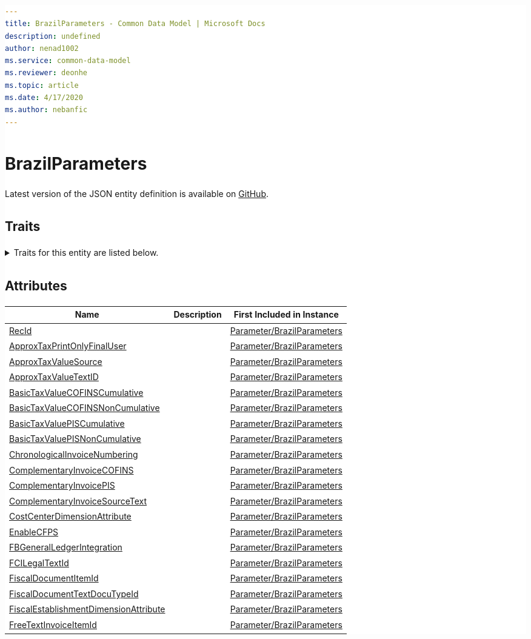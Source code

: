 ```yaml
---
title: BrazilParameters - Common Data Model | Microsoft Docs
description: undefined
author: nenad1002
ms.service: common-data-model
ms.reviewer: deonhe
ms.topic: article
ms.date: 4/17/2020
ms.author: nebanfic
---
```


# BrazilParameters

  
 Latest version of the JSON entity definition is available on <a href="https://github.com/Microsoft/CDM/tree/master/schemaDocuments/core/erp/Tables/Finance/FiscalBooksBrazil/Parameter/BrazilParameters.cdm.json" target="_blank">GitHub</a>.  

## Traits

<details><summary>Traits for this entity are listed below.  
</summary></details>

## Attributes

|Name|Description|First Included in Instance|
|---|---|---|
|[RecId](#RecId)||<a href="BrazilParameters.md" target="_blank">Parameter/BrazilParameters</a>|
|[ApproxTaxPrintOnlyFinalUser](#ApproxTaxPrintOnlyFinalUser)||<a href="BrazilParameters.md" target="_blank">Parameter/BrazilParameters</a>|
|[ApproxTaxValueSource](#ApproxTaxValueSource)||<a href="BrazilParameters.md" target="_blank">Parameter/BrazilParameters</a>|
|[ApproxTaxValueTextID](#ApproxTaxValueTextID)||<a href="BrazilParameters.md" target="_blank">Parameter/BrazilParameters</a>|
|[BasicTaxValueCOFINSCumulative](#BasicTaxValueCOFINSCumulative)||<a href="BrazilParameters.md" target="_blank">Parameter/BrazilParameters</a>|
|[BasicTaxValueCOFINSNonCumulative](#BasicTaxValueCOFINSNonCumulative)||<a href="BrazilParameters.md" target="_blank">Parameter/BrazilParameters</a>|
|[BasicTaxValuePISCumulative](#BasicTaxValuePISCumulative)||<a href="BrazilParameters.md" target="_blank">Parameter/BrazilParameters</a>|
|[BasicTaxValuePISNonCumulative](#BasicTaxValuePISNonCumulative)||<a href="BrazilParameters.md" target="_blank">Parameter/BrazilParameters</a>|
|[ChronologicalInvoiceNumbering](#ChronologicalInvoiceNumbering)||<a href="BrazilParameters.md" target="_blank">Parameter/BrazilParameters</a>|
|[ComplementaryInvoiceCOFINS](#ComplementaryInvoiceCOFINS)||<a href="BrazilParameters.md" target="_blank">Parameter/BrazilParameters</a>|
|[ComplementaryInvoicePIS](#ComplementaryInvoicePIS)||<a href="BrazilParameters.md" target="_blank">Parameter/BrazilParameters</a>|
|[ComplementaryInvoiceSourceText](#ComplementaryInvoiceSourceText)||<a href="BrazilParameters.md" target="_blank">Parameter/BrazilParameters</a>|
|[CostCenterDimensionAttribute](#CostCenterDimensionAttribute)||<a href="BrazilParameters.md" target="_blank">Parameter/BrazilParameters</a>|
|[EnableCFPS](#EnableCFPS)||<a href="BrazilParameters.md" target="_blank">Parameter/BrazilParameters</a>|
|[FBGeneralLedgerIntegration](#FBGeneralLedgerIntegration)||<a href="BrazilParameters.md" target="_blank">Parameter/BrazilParameters</a>|
|[FCILegalTextId](#FCILegalTextId)||<a href="BrazilParameters.md" target="_blank">Parameter/BrazilParameters</a>|
|[FiscalDocumentItemId](#FiscalDocumentItemId)||<a href="BrazilParameters.md" target="_blank">Parameter/BrazilParameters</a>|
|[FiscalDocumentTextDocuTypeId](#FiscalDocumentTextDocuTypeId)||<a href="BrazilParameters.md" target="_blank">Parameter/BrazilParameters</a>|
|[FiscalEstablishmentDimensionAttribute](#FiscalEstablishmentDimensionAttribute)||<a href="BrazilParameters.md" target="_blank">Parameter/BrazilParameters</a>|
|[FreeTextInvoiceItemId](#FreeTextInvoiceItemId)||<a href="BrazilParameters.md" target="_blank">Parameter/BrazilParameters</a>|